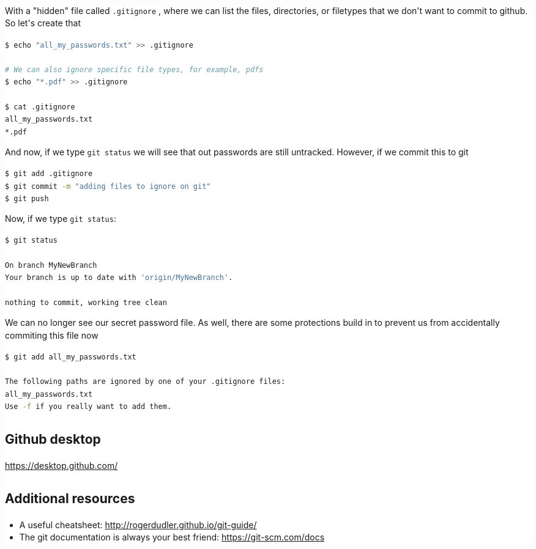 With a "hidden" file called `.gitignore` , where we can list the files, directories, or filetypes that we don't want to commit to github. So let's create that 

```bash
$ echo "all_my_passwords.txt" >> .gitignore

# We can also ignore specific file types, for example, pdfs
$ echo "*.pdf" >> .gitignore 

$ cat .gitignore
all_my_passwords.txt
*.pdf
```

And now, if we type `git status` we will see that out passwords are still untracked. However, if we commit this to git 

```bash
$ git add .gitignore
$ git commit -m "adding files to ignore on git" 
$ git push
```

Now, if we type `git status`:

```bash
$ git status

On branch MyNewBranch
Your branch is up to date with 'origin/MyNewBranch'.

nothing to commit, working tree clean
```

We can no longer see our secret password file. As well, there are some protections build in to prevent us from accidentally commiting this file now

```bash
$ git add all_my_passwords.txt

The following paths are ignored by one of your .gitignore files:
all_my_passwords.txt
Use -f if you really want to add them.
```

## Github desktop
https://desktop.github.com/

## Additional resources
- A useful cheatsheet: http://rogerdudler.github.io/git-guide/
- The git documentation is always your best friend: https://git-scm.com/docs

